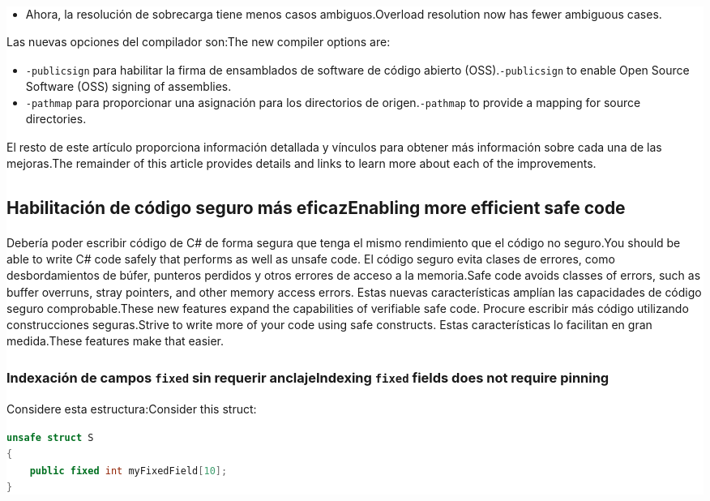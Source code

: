 - <span data-ttu-id="c0ca6-119">Ahora, la resolución de sobrecarga tiene menos casos ambiguos.</span><span class="sxs-lookup"><span data-stu-id="c0ca6-119">Overload resolution now has fewer ambiguous cases.</span></span>

<span data-ttu-id="c0ca6-120">Las nuevas opciones del compilador son:</span><span class="sxs-lookup"><span data-stu-id="c0ca6-120">The new compiler options are:</span></span>

- <span data-ttu-id="c0ca6-121">`-publicsign` para habilitar la firma de ensamblados de software de código abierto (OSS).</span><span class="sxs-lookup"><span data-stu-id="c0ca6-121">`-publicsign` to enable Open Source Software (OSS) signing of assemblies.</span></span>
- <span data-ttu-id="c0ca6-122">`-pathmap` para proporcionar una asignación para los directorios de origen.</span><span class="sxs-lookup"><span data-stu-id="c0ca6-122">`-pathmap` to provide a mapping for source directories.</span></span>

<span data-ttu-id="c0ca6-123">El resto de este artículo proporciona información detallada y vínculos para obtener más información sobre cada una de las mejoras.</span><span class="sxs-lookup"><span data-stu-id="c0ca6-123">The remainder of this article provides details and links to learn more about each of the improvements.</span></span>

## <a name="enabling-more-efficient-safe-code"></a><span data-ttu-id="c0ca6-124">Habilitación de código seguro más eficaz</span><span class="sxs-lookup"><span data-stu-id="c0ca6-124">Enabling more efficient safe code</span></span>

<span data-ttu-id="c0ca6-125">Debería poder escribir código de C# de forma segura que tenga el mismo rendimiento que el código no seguro.</span><span class="sxs-lookup"><span data-stu-id="c0ca6-125">You should be able to write C# code safely that performs as well as unsafe code.</span></span> <span data-ttu-id="c0ca6-126">El código seguro evita clases de errores, como desbordamientos de búfer, punteros perdidos y otros errores de acceso a la memoria.</span><span class="sxs-lookup"><span data-stu-id="c0ca6-126">Safe code avoids classes of errors, such as buffer overruns, stray pointers, and other memory access errors.</span></span> <span data-ttu-id="c0ca6-127">Estas nuevas características amplían las capacidades de código seguro comprobable.</span><span class="sxs-lookup"><span data-stu-id="c0ca6-127">These new features expand the capabilities of verifiable safe code.</span></span> <span data-ttu-id="c0ca6-128">Procure escribir más código utilizando construcciones seguras.</span><span class="sxs-lookup"><span data-stu-id="c0ca6-128">Strive to write more of your code using safe constructs.</span></span> <span data-ttu-id="c0ca6-129">Estas características lo facilitan en gran medida.</span><span class="sxs-lookup"><span data-stu-id="c0ca6-129">These features make that easier.</span></span>

### <a name="indexing-fixed-fields-does-not-require-pinning"></a><span data-ttu-id="c0ca6-130">Indexación de campos `fixed` sin requerir anclaje</span><span class="sxs-lookup"><span data-stu-id="c0ca6-130">Indexing `fixed` fields does not require pinning</span></span>

<span data-ttu-id="c0ca6-131">Considere esta estructura:</span><span class="sxs-lookup"><span data-stu-id="c0ca6-131">Consider this struct:</span></span>

```csharp
unsafe struct S
{
    public fixed int myFixedField[10];
}
```
